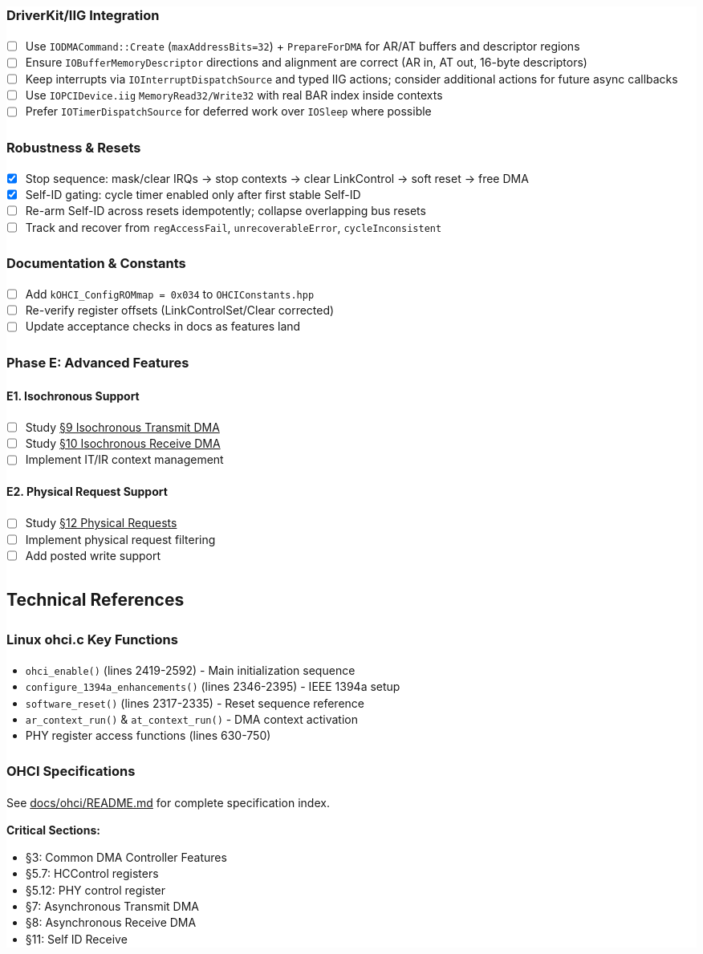 ### **DriverKit/IIG Integration**
- [ ] Use `IODMACommand::Create` (`maxAddressBits=32`) + `PrepareForDMA` for AR/AT buffers and descriptor regions
- [ ] Ensure `IOBufferMemoryDescriptor` directions and alignment are correct (AR in, AT out, 16-byte descriptors)
- [ ] Keep interrupts via `IOInterruptDispatchSource` and typed IIG actions; consider additional actions for future async callbacks
- [ ] Use `IOPCIDevice.iig` `MemoryRead32/Write32` with real BAR index inside contexts
- [ ] Prefer `IOTimerDispatchSource` for deferred work over `IOSleep` where possible

### **Robustness & Resets**
- [x] Stop sequence: mask/clear IRQs → stop contexts → clear LinkControl → soft reset → free DMA
- [x] Self-ID gating: cycle timer enabled only after first stable Self-ID
- [ ] Re-arm Self-ID across resets idempotently; collapse overlapping bus resets
- [ ] Track and recover from `regAccessFail`, `unrecoverableError`, `cycleInconsistent`

### **Documentation & Constants**
- [ ] Add `kOHCI_ConfigROMmap = 0x034` to `OHCIConstants.hpp`
- [ ] Re-verify register offsets (LinkControlSet/Clear corrected)
- [ ] Update acceptance checks in docs as features land

### **Phase E: Advanced Features**

#### **E1. Isochronous Support**
- [ ] Study [§9 Isochronous Transmit DMA](../docs/ohci/111-9-isochronous-transmit-dma.pdf)
- [ ] Study [§10 Isochronous Receive DMA](../docs/ohci/129-10-isochronous-receive-dma.pdf)
- [ ] Implement IT/IR context management

#### **E2. Physical Request Support**
- [ ] Study [§12 Physical Requests](../docs/ohci/151-12-physical-requests.pdf)
- [ ] Implement physical request filtering
- [ ] Add posted write support

## Technical References

### **Linux ohci.c Key Functions**
- `ohci_enable()` (lines 2419-2592) - Main initialization sequence  
- `configure_1394a_enhancements()` (lines 2346-2395) - IEEE 1394a setup
- `software_reset()` (lines 2317-2335) - Reset sequence reference
- `ar_context_run()` & `at_context_run()` - DMA context activation
- PHY register access functions (lines 630-750)

### **OHCI Specifications** 
See [docs/ohci/README.md](../docs/ohci/README.md) for complete specification index.

**Critical Sections:**
- §3: Common DMA Controller Features
- §5.7: HCControl registers  
- §5.12: PHY control register
- §7: Asynchronous Transmit DMA
- §8: Asynchronous Receive DMA
- §11: Self ID Receive
